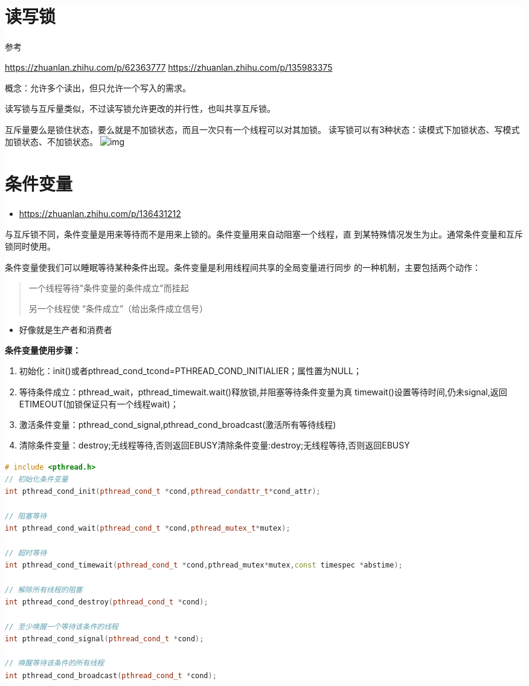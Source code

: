 # 读写锁
参考

<https://zhuanlan.zhihu.com/p/62363777>
<https://zhuanlan.zhihu.com/p/135983375>

概念：允许多个读出，但只允许一个写入的需求。

读写锁与互斥量类似，不过读写锁允许更改的并行性，也叫共享互斥锁。

互斥量要么是锁住状态，要么就是不加锁状态，而且一次只有一个线程可以对其加锁。
读写锁可以有3种状态：读模式下加锁状态、写模式加锁状态、不加锁状态。
![img](https://img2023.cnblogs.com/blog/2740326/202305/2740326-20230524151713374-484117895.png)

# 条件变量
- <https://zhuanlan.zhihu.com/p/136431212>

与互斥锁不同，条件变量是用来等待而不是用来上锁的。条件变量用来自动阻塞一个线程，直 到某特殊情况发生为止。通常条件变量和互斥锁同时使用。

条件变量使我们可以睡眠等待某种条件出现。条件变量是利用线程间共享的全局变量进行同步 的一种机制，主要包括两个动作：

>一个线程等待"条件变量的条件成立"而挂起
>
>另一个线程使 “条件成立”（给出条件成立信号）
- 好像就是生产者和消费者
  
**条件变量使用步骤：**

1. 初始化：init()或者pthread_cond_tcond=PTHREAD_COND_INITIALIER；属性置为NULL；

2. 等待条件成立：pthread_wait，pthread_timewait.wait()释放锁,并阻塞等待条件变量为真 timewait()设置等待时间,仍未signal,返回ETIMEOUT(加锁保证只有一个线程wait)；

3. 激活条件变量：pthread_cond_signal,pthread_cond_broadcast(激活所有等待线程)

4. 清除条件变量：destroy;无线程等待,否则返回EBUSY清除条件变量:destroy;无线程等待,否则返回EBUSY
```cpp
# include <pthread.h>
// 初始化条件变量
int pthread_cond_init(pthread_cond_t *cond,pthread_condattr_t*cond_attr);

// 阻塞等待
int pthread_cond_wait(pthread_cond_t *cond,pthread_mutex_t*mutex);

// 超时等待
int pthread_cond_timewait(pthread_cond_t *cond,pthread_mutex*mutex,const timespec *abstime);

// 解除所有线程的阻塞
int pthread_cond_destroy(pthread_cond_t *cond);

// 至少唤醒一个等待该条件的线程
int pthread_cond_signal(pthread_cond_t *cond);

// 唤醒等待该条件的所有线程
int pthread_cond_broadcast(pthread_cond_t *cond);  
```
